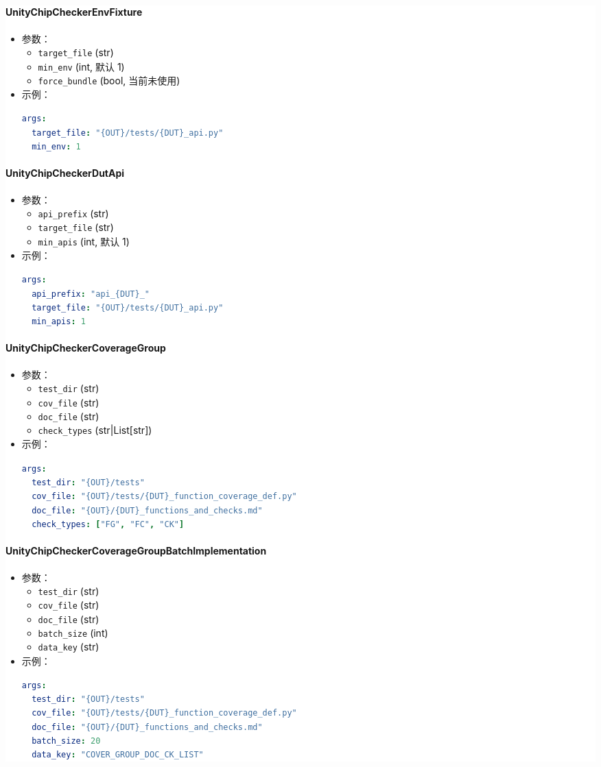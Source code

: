 #### UnityChipCheckerEnvFixture

- 参数：
  - `target_file` (str)
  - `min_env` (int, 默认 1)
  - `force_bundle` (bool, 当前未使用)
- 示例：
  ```yaml
  args:
    target_file: "{OUT}/tests/{DUT}_api.py"
    min_env: 1
  ```

#### UnityChipCheckerDutApi

- 参数：
  - `api_prefix` (str)
  - `target_file` (str)
  - `min_apis` (int, 默认 1)
- 示例：
  ```yaml
  args:
    api_prefix: "api_{DUT}_"
    target_file: "{OUT}/tests/{DUT}_api.py"
    min_apis: 1
  ```

#### UnityChipCheckerCoverageGroup

- 参数：
  - `test_dir` (str)
  - `cov_file` (str)
  - `doc_file` (str)
  - `check_types` (str|List[str])
- 示例：
  ```yaml
  args:
    test_dir: "{OUT}/tests"
    cov_file: "{OUT}/tests/{DUT}_function_coverage_def.py"
    doc_file: "{OUT}/{DUT}_functions_and_checks.md"
    check_types: ["FG", "FC", "CK"]
  ```

#### UnityChipCheckerCoverageGroupBatchImplementation

- 参数：
  - `test_dir` (str)
  - `cov_file` (str)
  - `doc_file` (str)
  - `batch_size` (int)
  - `data_key` (str)
- 示例：
  ```yaml
  args:
    test_dir: "{OUT}/tests"
    cov_file: "{OUT}/tests/{DUT}_function_coverage_def.py"
    doc_file: "{OUT}/{DUT}_functions_and_checks.md"
    batch_size: 20
    data_key: "COVER_GROUP_DOC_CK_LIST"
  ```
